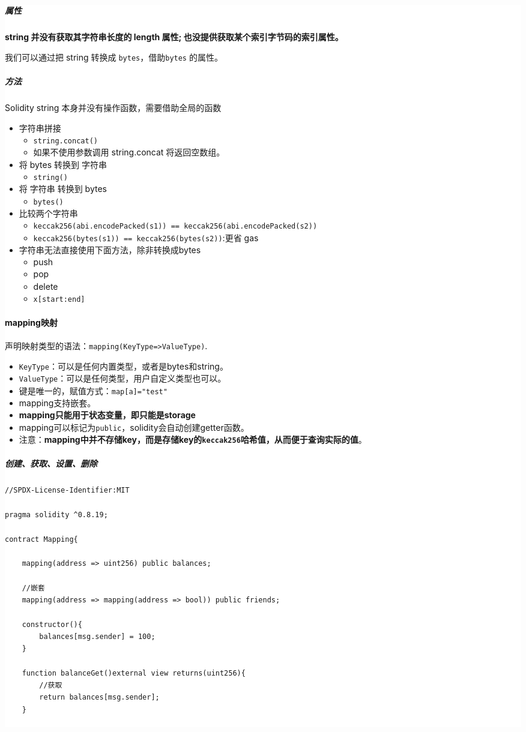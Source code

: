 

##### 属性

**string 并没有获取其字符串长度的 length 属性; 也没提供获取某个索引字节码的索引属性。**

我们可以通过把 string 转换成 `bytes`，借助`bytes` 的属性。



##### 方法

Solidity string 本身并没有操作函数，需要借助全局的函数

- 字符串拼接
  - `string.concat()`
  - 如果不使用参数调用 string.concat 将返回空数组。
- 将 bytes 转换到 字符串
  - `string()`
- 将 字符串 转换到 bytes
  - `bytes()`
- 比较两个字符串
  - `keccak256(abi.encodePacked(s1)) == keccak256(abi.encodePacked(s2))`
  - `keccak256(bytes(s1)) == keccak256(bytes(s2))`:更省 gas
- 字符串无法直接使用下面方法，除非转换成bytes
  - push
  - pop
  - delete
  - `x[start:end]`





#### mapping映射

声明映射类型的语法：`mapping(KeyType=>ValueType)`.

+ `KeyType`：可以是任何内置类型，或者是bytes和string。
+ `ValueType`：可以是任何类型，用户自定义类型也可以。
+ 键是唯一的，赋值方式：`map[a]="test"`
+ mapping支持嵌套。
+ **mapping只能用于状态变量，即只能是storage**
+ mapping可以标记为`public`，solidity会自动创建getter函数。
+ 注意：**mapping中并不存储key，而是存储key的`keccak256`哈希值，从而便于查询实际的值**。



##### 创建、获取、设置、删除

```solidity
//SPDX-License-Identifier:MIT

pragma solidity ^0.8.19;

contract Mapping{

	mapping(address => uint256) public balances;
	
	//嵌套
	mapping(address => mapping(address => bool)) public friends;
	
	constructor(){
		balances[msg.sender] = 100;
	}
	
	function balanceGet()external view returns(uint256){
		//获取
		return balances[msg.sender];
	}
	
```